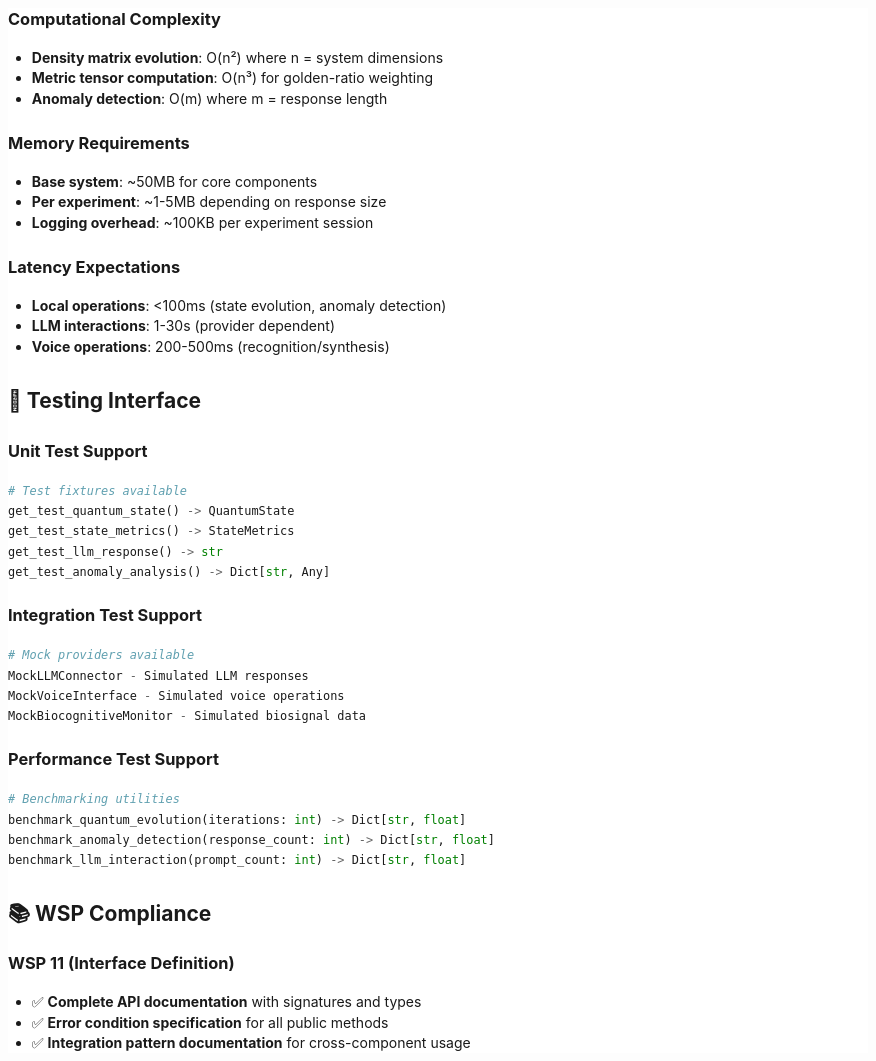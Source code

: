 ### Computational Complexity
- **Density matrix evolution**: O(n²) where n = system dimensions
- **Metric tensor computation**: O(n³) for golden-ratio weighting
- **Anomaly detection**: O(m) where m = response length

### Memory Requirements
- **Base system**: ~50MB for core components
- **Per experiment**: ~1-5MB depending on response size
- **Logging overhead**: ~100KB per experiment session

### Latency Expectations
- **Local operations**: <100ms (state evolution, anomaly detection)
- **LLM interactions**: 1-30s (provider dependent)
- **Voice operations**: 200-500ms (recognition/synthesis)

## 🧪 Testing Interface

### Unit Test Support
```python
# Test fixtures available
get_test_quantum_state() -> QuantumState
get_test_state_metrics() -> StateMetrics
get_test_llm_response() -> str
get_test_anomaly_analysis() -> Dict[str, Any]
```

### Integration Test Support
```python
# Mock providers available
MockLLMConnector - Simulated LLM responses
MockVoiceInterface - Simulated voice operations
MockBiocognitiveMonitor - Simulated biosignal data
```

### Performance Test Support
```python
# Benchmarking utilities
benchmark_quantum_evolution(iterations: int) -> Dict[str, float]
benchmark_anomaly_detection(response_count: int) -> Dict[str, float]
benchmark_llm_interaction(prompt_count: int) -> Dict[str, float]
```

## 📚 WSP Compliance

### WSP 11 (Interface Definition)
- ✅ **Complete API documentation** with signatures and types
- ✅ **Error condition specification** for all public methods
- ✅ **Integration pattern documentation** for cross-component usage
